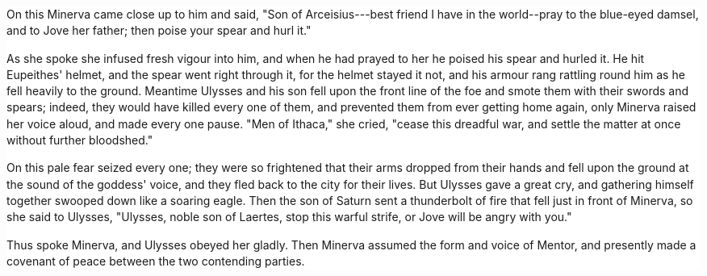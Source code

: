 On this Minerva came close up to him and said, "Son of Arceisius---best friend
I have in the world--pray to the blue-eyed damsel, and to Jove her father; then
poise your spear and hurl it."

As she spoke she infused fresh vigour into him, and when he had prayed to her
he poised his spear and hurled it. He hit Eupeithes' helmet, and the spear went
right through it, for the helmet stayed it not, and his armour rang rattling
round him as he fell heavily to the ground. Meantime Ulysses and his son fell
upon the front line of the foe and smote them with their swords and spears;
indeed, they would have killed every one of them, and prevented them from ever
getting home again, only Minerva raised her voice aloud, and made every one
pause. "Men of Ithaca," she cried, "cease this dreadful war, and settle the
matter at once without further bloodshed."

On this pale fear seized every one; they were so frightened that their arms
dropped from their hands and fell upon the ground at the sound of the goddess'
voice, and they fled back to the city for their lives. But Ulysses gave a great
cry, and gathering himself together swooped down like a soaring eagle. Then the
son of Saturn sent a thunderbolt of fire that fell just in front of Minerva, so
she said to Ulysses, "Ulysses, noble son of Laertes, stop this warful strife,
or Jove will be angry with you."

Thus spoke Minerva, and Ulysses obeyed her gladly. Then Minerva assumed the
form and voice of Mentor, and presently made a covenant of peace between the
two contending parties.

